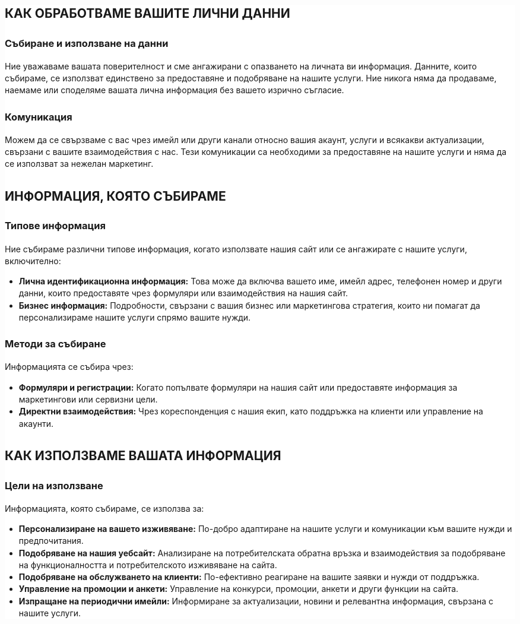 ## **КАК ОБРАБОТВАМЕ ВАШИТЕ ЛИЧНИ ДАННИ**

### **Събиране и използване на данни**

Ние уважаваме вашата поверителност и сме ангажирани с опазването на личната ви информация. Данните, които събираме, се използват единствено за предоставяне и подобряване на нашите услуги. Ние никога няма да продаваме, наемаме или споделяме вашата лична информация без вашето изрично съгласие.

### **Комуникация**

Можем да се свързваме с вас чрез имейл или други канали относно вашия акаунт, услуги и всякакви актуализации, свързани с вашите взаимодействия с нас. Тези комуникации са необходими за предоставяне на нашите услуги и няма да се използват за нежелан маркетинг.

## **ИНФОРМАЦИЯ, КОЯТО СЪБИРАМЕ**

### **Типове информация**

Ние събираме различни типове информация, когато използвате нашия сайт или се ангажирате с нашите услуги, включително:

- **Лична идентификационна информация:** Това може да включва вашето име, имейл адрес, телефонен номер и други данни, които предоставяте чрез формуляри или взаимодействия на нашия сайт.
- **Бизнес информация:** Подробности, свързани с вашия бизнес или маркетингова стратегия, които ни помагат да персонализираме нашите услуги спрямо вашите нужди.

### **Методи за събиране**

Информацията се събира чрез:

- **Формуляри и регистрации:** Когато попълвате формуляри на нашия сайт или предоставяте информация за маркетингови или сервизни цели.
- **Директни взаимодействия:** Чрез кореспонденция с нашия екип, като поддръжка на клиенти или управление на акаунти.

## **КАК ИЗПОЛЗВАМЕ ВАШАТА ИНФОРМАЦИЯ**

### **Цели на използване**

Информацията, която събираме, се използва за:

- **Персонализиране на вашето изживяване:** По-добро адаптиране на нашите услуги и комуникации към вашите нужди и предпочитания.
- **Подобряване на нашия уебсайт:** Анализиране на потребителската обратна връзка и взаимодействия за подобряване на функционалността и потребителското изживяване на сайта.
- **Подобряване на обслужването на клиенти:** По-ефективно реагиране на вашите заявки и нужди от поддръжка.
- **Управление на промоции и анкети:** Управление на конкурси, промоции, анкети и други функции на сайта.
- **Изпращане на периодични имейли:** Информиране за актуализации, новини и релевантна информация, свързана с нашите услуги.
